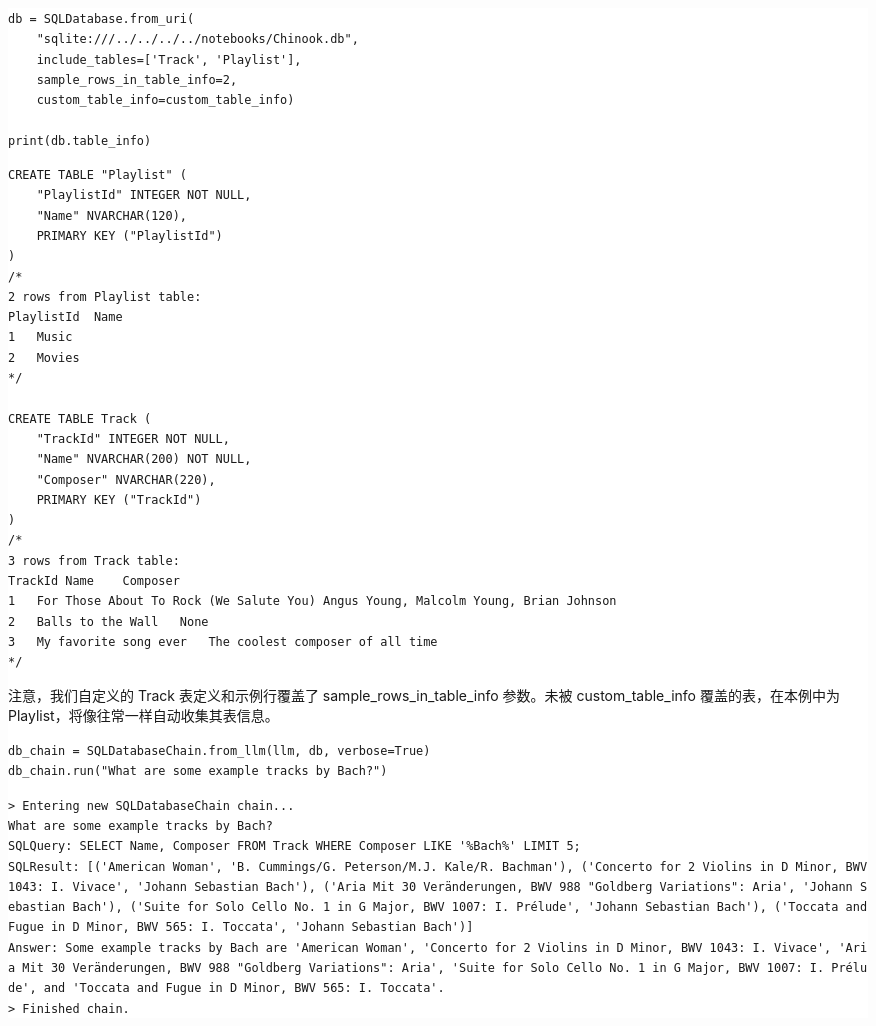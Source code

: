 ```

```

```
db = SQLDatabase.from_uri(
    "sqlite:///../../../../notebooks/Chinook.db",
    include_tables=['Track', 'Playlist'],
    sample_rows_in_table_info=2,
    custom_table_info=custom_table_info)

print(db.table_info)

```

```
CREATE TABLE "Playlist" (
	"PlaylistId" INTEGER NOT NULL, 
	"Name" NVARCHAR(120), 
	PRIMARY KEY ("PlaylistId")
)
/*
2 rows from Playlist table:
PlaylistId	Name
1	Music
2	Movies
*/

CREATE TABLE Track (
	"TrackId" INTEGER NOT NULL, 
	"Name" NVARCHAR(200) NOT NULL,
	"Composer" NVARCHAR(220),
	PRIMARY KEY ("TrackId")
)
/*
3 rows from Track table:
TrackId	Name	Composer
1	For Those About To Rock (We Salute You)	Angus Young, Malcolm Young, Brian Johnson
2	Balls to the Wall	None
3	My favorite song ever	The coolest composer of all time
*/

```

注意，我们自定义的 Track 表定义和示例行覆盖了 sample_rows_in_table_info 参数。未被 custom_table_info 覆盖的表，在本例中为 Playlist，将像往常一样自动收集其表信息。

```
db_chain = SQLDatabaseChain.from_llm(llm, db, verbose=True)
db_chain.run("What are some example tracks by Bach?")

```

```
> Entering new SQLDatabaseChain chain...
What are some example tracks by Bach? 
SQLQuery: SELECT Name, Composer FROM Track WHERE Composer LIKE '%Bach%' LIMIT 5;
SQLResult: [('American Woman', 'B. Cummings/G. Peterson/M.J. Kale/R. Bachman'), ('Concerto for 2 Violins in D Minor, BWV 1043: I. Vivace', 'Johann Sebastian Bach'), ('Aria Mit 30 Veränderungen, BWV 988 "Goldberg Variations": Aria', 'Johann Sebastian Bach'), ('Suite for Solo Cello No. 1 in G Major, BWV 1007: I. Prélude', 'Johann Sebastian Bach'), ('Toccata and Fugue in D Minor, BWV 565: I. Toccata', 'Johann Sebastian Bach')]
Answer: Some example tracks by Bach are 'American Woman', 'Concerto for 2 Violins in D Minor, BWV 1043: I. Vivace', 'Aria Mit 30 Veränderungen, BWV 988 "Goldberg Variations": Aria', 'Suite for Solo Cello No. 1 in G Major, BWV 1007: I. Prélude', and 'Toccata and Fugue in D Minor, BWV 565: I. Toccata'.
> Finished chain.

```